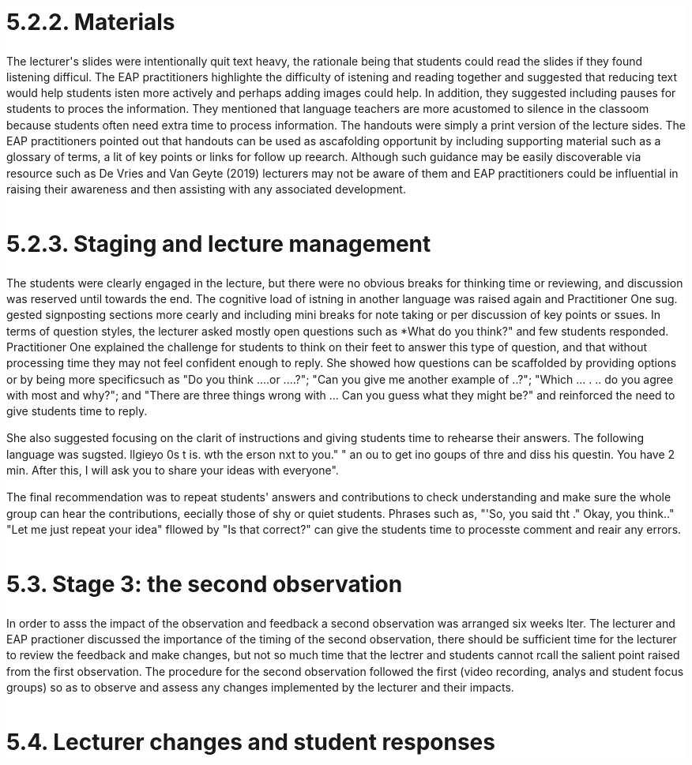 # 5.2.2. Materials

The lecturer's slides were intentionally quit text heavy, the rationale being that students could read the slides if they found listening difficul. The EAP practitioners highlighte the difficulty of istening and reading together and suggested that reducing text would help students isten more actively and perhaps adding images could help. In addition, they suggested including pauses for students to proces the information. They mentioned that language teachers are more acustomed to silence in the classoom because students often need extra time to process information. The handouts were simply a print version of the lecture sides. The EAP practitioners pointed out that handouts can be used as ascafolding opportunit by including supporting material such as a glossary of terms, a lit of key points or links for follow up reearch. Although such guidance may be easily discoverable via resource such as De Vries and Van Geyte (2019) lecturers may not be aware of them and EAP practitioners could be influential in raising their awareness and then assisting with any associated development.

# 5.2.3. Staging and lecture management

The students were clearly engaged in the lecture, but there were no obvious breaks for thinking time or reviewing, and discussion was reserved until towards the end. The cognitive load of istning in another language was raised again and Practitioner One sug. gested signposting sections more cearly and including mini breaks for note taking or per discussion of key points or ssues. In terms of question styles, the lecturer asked mostly open questions such as \*What do you think?" and few students responded. Practitioner One explained the challenge for students to think on their feet to answer this type of question, and that without processing time they may not feel confident enough to reply. She showed how questions can be scaffolded by providing options or by being more specificsuch as "Do you think ....or ....?"; "Can you give me another example of ..?"; "Which ... . .. do you agree with most and why?"; and "There are three things wrong with ... Can you guess what they might be?" and reinforced the need to give students time to reply.

She also suggested focusing on the clarit of instructions and giving students time to rehearse their answers. The following language was sugsted. llgieyo 0s t is. wth the erson nxt to you." " an ou to get ino goups of thre and diss his questin. You have 2 min. After this, I will ask you to share your ideas with everyone".

The final recommendation was to repeat students' answers and contributions to check understanding and make sure the whole group can hear the contributions, eecially those of shy or quiet students. Phrases such as, "'So, you said tht ." Okay, you think.." "Let me just repeat your idea" fllowed by "Is that correct?" can give the students time to processte comment and reair any errors.

# 5.3. Stage 3: the second observation

In order to asss the impact of the observation and feedback a second observation was arranged six weeks lter. The lecturer and EAP practioner discussed the importance of the timing of the second observation, there should be sufficient time for the lecturer to review the feedback and make changes, but not so much time that the lectrer and students cannot rcall the salient point raised from the first observation. The procedure for the second observation followed the first (video recording, analys and student focus groups) so as to observe and assess any changes implemented by the lecturer and their impacts.

# 5.4. Lecturer changes and student responses
